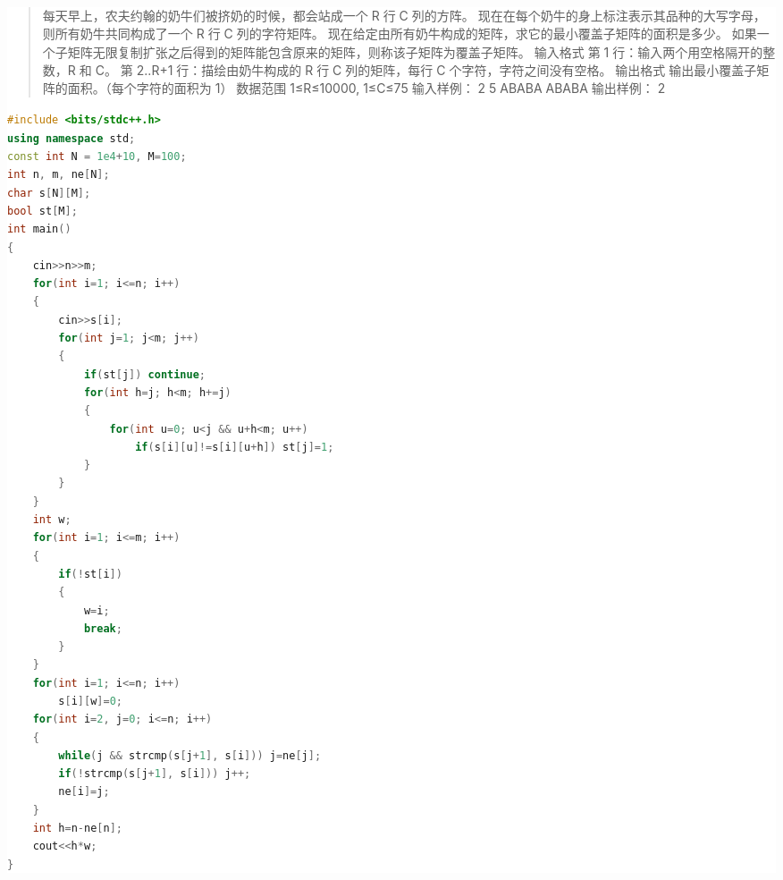 >每天早上，农夫约翰的奶牛们被挤奶的时候，都会站成一个 R 行 C 列的方阵。
现在在每个奶牛的身上标注表示其品种的大写字母，则所有奶牛共同构成了一个 R 行 C 列的字符矩阵。
现在给定由所有奶牛构成的矩阵，求它的最小覆盖子矩阵的面积是多少。
如果一个子矩阵无限复制扩张之后得到的矩阵能包含原来的矩阵，则称该子矩阵为覆盖子矩阵。
输入格式
第 1 行：输入两个用空格隔开的整数，R 和 C。
第 2..R+1 行：描绘由奶牛构成的 R 行 C 列的矩阵，每行 C 个字符，字符之间没有空格。
输出格式
输出最小覆盖子矩阵的面积。（每个字符的面积为 1）
数据范围
1≤R≤10000,
1≤C≤75
输入样例：
2 5
ABABA
ABABA
输出样例：
2


```c++  
#include <bits/stdc++.h>
using namespace std;
const int N = 1e4+10, M=100;
int n, m, ne[N];
char s[N][M];
bool st[M];
int main()
{
    cin>>n>>m;
    for(int i=1; i<=n; i++)
    {
        cin>>s[i];
        for(int j=1; j<m; j++)
        {
            if(st[j]) continue;
            for(int h=j; h<m; h+=j)
            {
                for(int u=0; u<j && u+h<m; u++)
                    if(s[i][u]!=s[i][u+h]) st[j]=1;
            }
        }
    }
    int w;
    for(int i=1; i<=m; i++)
    {
        if(!st[i])
        {
            w=i;
            break;
        }
    }
    for(int i=1; i<=n; i++)
        s[i][w]=0;
    for(int i=2, j=0; i<=n; i++)
    {
        while(j && strcmp(s[j+1], s[i])) j=ne[j];
        if(!strcmp(s[j+1], s[i])) j++;
        ne[i]=j;
    }
    int h=n-ne[n];
    cout<<h*w;
}

```

[comment]: <> " #用于跳转至单调队列 "